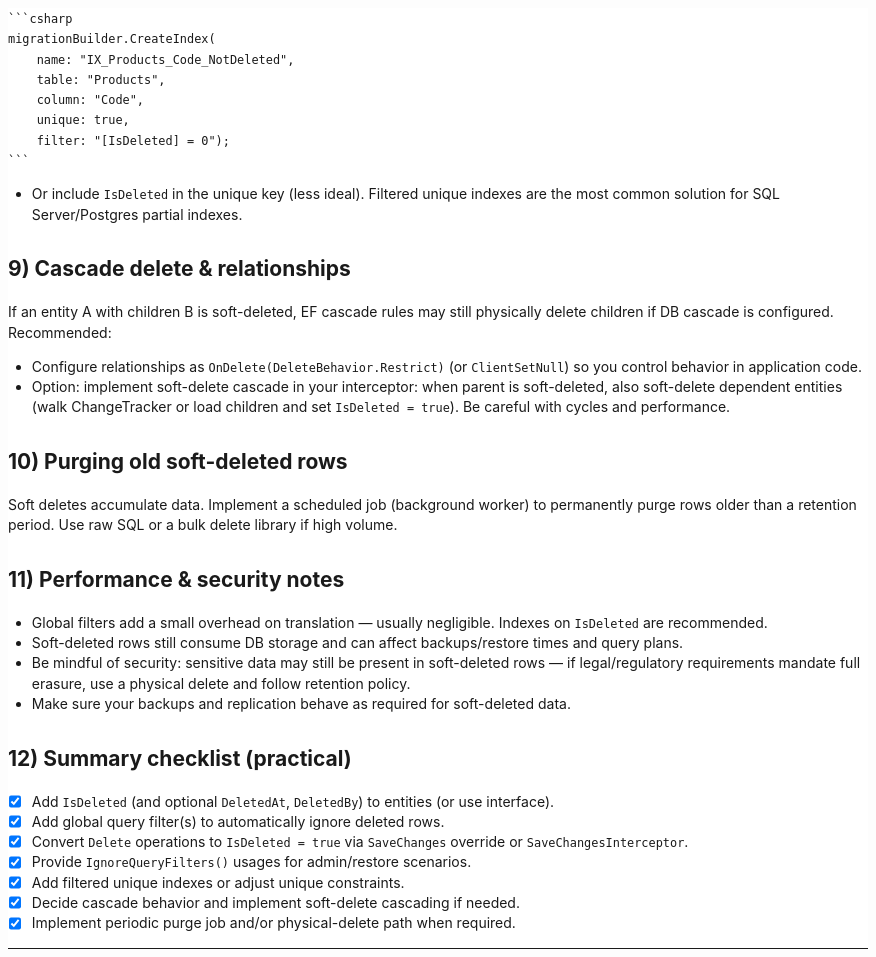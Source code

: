     ```csharp
    migrationBuilder.CreateIndex(
        name: "IX_Products_Code_NotDeleted",
        table: "Products",
        column: "Code",
        unique: true,
        filter: "[IsDeleted] = 0");
    ```

  - Or include `IsDeleted` in the unique key (less ideal). Filtered unique
    indexes are the most common solution for SQL Server/Postgres partial
    indexes.

## 9) Cascade delete & relationships

If an entity A with children B is soft-deleted, EF cascade rules may still
physically delete children if DB cascade is configured. Recommended:

- Configure relationships as `OnDelete(DeleteBehavior.Restrict)` (or
  `ClientSetNull`) so you control behavior in application code.
- Option: implement soft-delete cascade in your interceptor: when parent is
  soft-deleted, also soft-delete dependent entities (walk ChangeTracker or load
  children and set `IsDeleted = true`). Be careful with cycles and performance.

## 10) Purging old soft-deleted rows

Soft deletes accumulate data. Implement a scheduled job (background worker) to
permanently purge rows older than a retention period. Use raw SQL or a bulk
delete library if high volume.

## 11) Performance & security notes

- Global filters add a small overhead on translation — usually negligible.
  Indexes on `IsDeleted` are recommended.
- Soft-deleted rows still consume DB storage and can affect backups/restore
  times and query plans.
- Be mindful of security: sensitive data may still be present in soft-deleted
  rows — if legal/regulatory requirements mandate full erasure, use a physical
  delete and follow retention policy.
- Make sure your backups and replication behave as required for soft-deleted
  data.

## 12) Summary checklist (practical)

- [x] Add `IsDeleted` (and optional `DeletedAt`, `DeletedBy`) to entities (or
      use interface).
- [x] Add global query filter(s) to automatically ignore deleted rows.
- [x] Convert `Delete` operations to `IsDeleted = true` via `SaveChanges`
      override or `SaveChangesInterceptor`.
- [x] Provide `IgnoreQueryFilters()` usages for admin/restore scenarios.
- [x] Add filtered unique indexes or adjust unique constraints.
- [x] Decide cascade behavior and implement soft-delete cascading if needed.
- [x] Implement periodic purge job and/or physical-delete path when required.

---